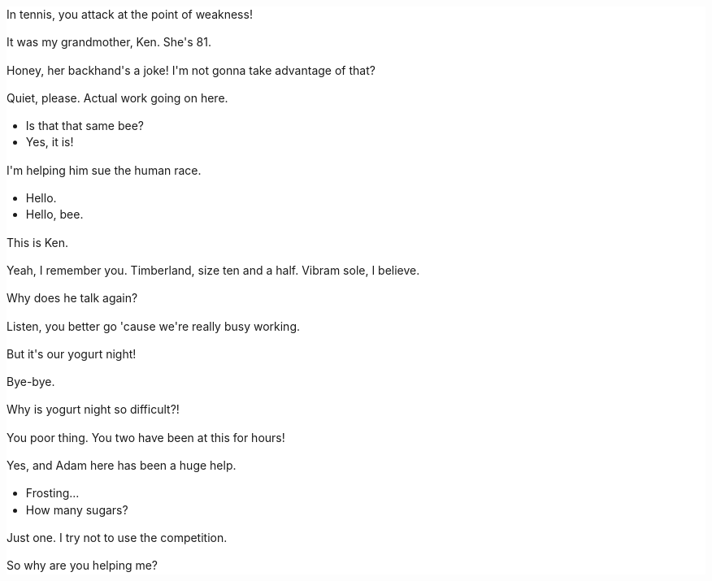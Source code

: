   
In tennis, you attack
at the point of weakness!

  
It was my grandmother, Ken. She's 81.

  
Honey, her backhand's a joke!
I'm not gonna take advantage of that?

  
Quiet, please.
Actual work going on here.

  
- Is that that same bee?
- Yes, it is!

  
I'm helping him sue the human race.

  
- Hello.
- Hello, bee.

  
This is Ken.

  
Yeah, I remember you. Timberland, size
ten and a half. Vibram sole, I believe.

  
Why does he talk again?

  
Listen, you better go
'cause we're really busy working.

  
But it's our yogurt night!

  
Bye-bye.

  
Why is yogurt night so difficult?!

  
You poor thing.
You two have been at this for hours!

  
Yes, and Adam here
has been a huge help.

  
- Frosting...
- How many sugars?

  
Just one. I try not
to use the competition.

  
So why are you helping me?
